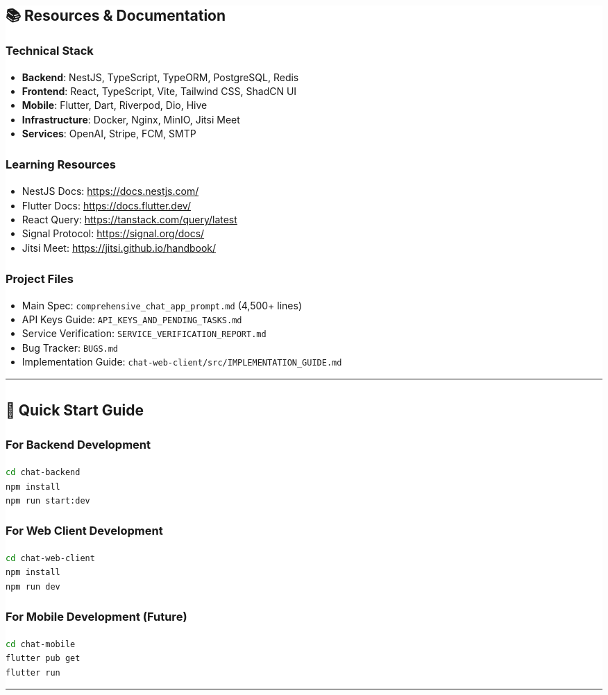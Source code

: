 
## 📚 Resources & Documentation

### Technical Stack
- **Backend**: NestJS, TypeScript, TypeORM, PostgreSQL, Redis
- **Frontend**: React, TypeScript, Vite, Tailwind CSS, ShadCN UI
- **Mobile**: Flutter, Dart, Riverpod, Dio, Hive
- **Infrastructure**: Docker, Nginx, MinIO, Jitsi Meet
- **Services**: OpenAI, Stripe, FCM, SMTP

### Learning Resources
- NestJS Docs: https://docs.nestjs.com/
- Flutter Docs: https://docs.flutter.dev/
- React Query: https://tanstack.com/query/latest
- Signal Protocol: https://signal.org/docs/
- Jitsi Meet: https://jitsi.github.io/handbook/

### Project Files
- Main Spec: `comprehensive_chat_app_prompt.md` (4,500+ lines)
- API Keys Guide: `API_KEYS_AND_PENDING_TASKS.md`
- Service Verification: `SERVICE_VERIFICATION_REPORT.md`
- Bug Tracker: `BUGS.md`
- Implementation Guide: `chat-web-client/src/IMPLEMENTATION_GUIDE.md`

---

## 🚀 Quick Start Guide

### For Backend Development
```bash
cd chat-backend
npm install
npm run start:dev
```

### For Web Client Development
```bash
cd chat-web-client
npm install
npm run dev
```

### For Mobile Development (Future)
```bash
cd chat-mobile
flutter pub get
flutter run
```

---
